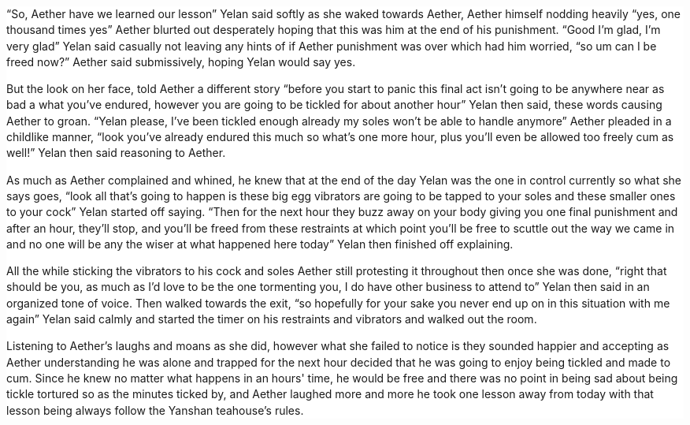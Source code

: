 “So, Aether have we learned our lesson” Yelan said softly as she waked towards Aether, Aether himself nodding heavily “yes, one thousand times yes” Aether blurted out desperately hoping that this was him at the end of his punishment. “Good I’m glad, I’m very glad” Yelan said casually not leaving any hints of if Aether punishment was over which had him worried, “so um can I be freed now?” Aether said submissively, hoping Yelan would say yes.

But the look on her face, told Aether a different story “before you start to panic this final act isn’t going to be anywhere near as bad a what you’ve endured, however you are going to be tickled for about another hour” Yelan then said, these words causing Aether to groan. “Yelan please, I’ve been tickled enough already my soles won’t be able to handle anymore” Aether pleaded in a childlike manner, “look you’ve already endured this much so what’s one more hour, plus you’ll even be allowed too freely cum as well\!” Yelan then said reasoning to Aether.

As much as Aether complained and whined, he knew that at the end of the day Yelan was the one in control currently so what she says goes, “look all that’s going to happen is these big egg vibrators are going to be tapped to your soles and these smaller ones to your cock” Yelan started off saying. “Then for the next hour they buzz away on your body giving you one final punishment and after an hour, they’ll stop, and you’ll be freed from these restraints at which point you’ll be free to scuttle out the way we came in and no one will be any the wiser at what happened here today” Yelan then finished off explaining.

All the while sticking the vibrators to his cock and soles Aether still protesting it throughout then once she was done, “right that should be you, as much as I’d love to be the one tormenting you, I do have other business to attend to” Yelan then said in an organized tone of voice. Then walked towards the exit, “so hopefully for your sake you never end up on in this situation with me again” Yelan said calmly and started the timer on his restraints and vibrators and walked out the room.

Listening to Aether’s laughs and moans as she did, however what she failed to notice is they sounded happier and accepting as Aether understanding he was alone and trapped for the next hour decided that he was going to enjoy being tickled and made to cum. Since he knew no matter what happens in an hours' time, he would be free and there was no point in being sad about being tickle tortured so as the minutes ticked by, and Aether laughed more and more he took one lesson away from today with that lesson being always follow the Yanshan teahouse’s rules.
